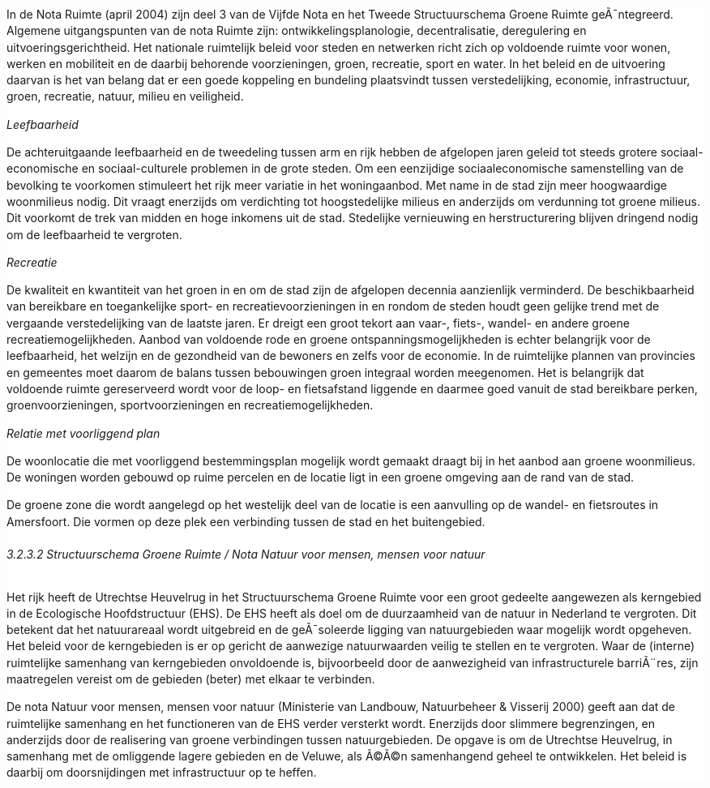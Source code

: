 In de Nota Ruimte (april 2004\) zijn deel 3 van de Vijfde Nota en het Tweede Structuurschema Groene Ruimte geÃ¯ntegreerd. Algemene uitgangspunten van de nota Ruimte zijn: ontwikkelingsplanologie, decentralisatie, deregulering en uitvoeringsgerichtheid. Het nationale ruimtelijk beleid voor steden en netwerken richt zich op voldoende ruimte voor wonen, werken en mobiliteit en de daarbij behorende voorzieningen, groen, recreatie, sport en water. In het beleid en de uitvoering daarvan is het van belang dat er een goede koppeling en bundeling plaatsvindt tussen verstedelijking, economie, infrastructuur, groen, recreatie, natuur, milieu en veiligheid.

*Leefbaarheid*

De achteruitgaande leefbaarheid en de tweedeling tussen arm en rijk hebben de afgelopen jaren geleid tot steeds grotere sociaal\-economische en sociaal\-culturele problemen in de grote steden. Om een eenzijdige sociaaleconomische samenstelling van de bevolking te voorkomen stimuleert het rijk meer variatie in het woningaanbod. Met name in de stad zijn meer hoogwaardige woonmilieus nodig. Dit vraagt enerzijds om verdichting tot hoogstedelijke milieus en anderzijds om verdunning tot groene milieus. Dit voorkomt de trek van midden en hoge inkomens uit de stad. Stedelijke vernieuwing en herstructurering blijven dringend nodig om de leefbaarheid te vergroten.

*Recreatie*

De kwaliteit en kwantiteit van het groen in en om de stad zijn de afgelopen decennia aanzienlijk verminderd. De beschikbaarheid van bereikbare en toegankelijke sport\- en recreatievoorzieningen in en rondom de steden houdt geen gelijke trend met de vergaande verstedelijking van de laatste jaren. Er dreigt een groot tekort aan vaar\-, fiets\-, wandel\- en andere groene recreatiemogelijkheden. Aanbod van voldoende rode en groene ontspanningsmogelijkheden is echter belangrijk voor de leefbaarheid, het welzijn en de gezondheid van de bewoners en zelfs voor de economie. In de ruimtelijke plannen van provincies en gemeentes moet daarom de balans tussen bebouwingen groen integraal worden meegenomen. Het is belangrijk dat voldoende ruimte gereserveerd wordt voor de loop\- en fietsafstand liggende en daarmee goed vanuit de stad bereikbare perken, groenvoorzieningen, sportvoorzieningen en recreatiemogelijkheden.

*Relatie met voorliggend plan*

De woonlocatie die met voorliggend bestemmingsplan mogelijk wordt gemaakt draagt bij in het aanbod aan groene woonmilieus. De woningen worden gebouwd op ruime percelen en de locatie ligt in een groene omgeving aan de rand van de stad.

De groene zone die wordt aangelegd op het westelijk deel van de locatie is een aanvulling op de wandel\- en fietsroutes in Amersfoort. Die vormen op deze plek een verbinding tussen de stad en het buitengebied.

###### 3\.2\.3\.2 Structuurschema Groene Ruimte / Nota Natuur voor mensen, mensen voor natuur

Het rijk heeft de Utrechtse Heuvelrug in het Structuurschema Groene Ruimte voor een groot gedeelte aangewezen als kerngebied in de Ecologische Hoofdstructuur (EHS). De EHS heeft als doel om de duurzaamheid van de natuur in Nederland te vergroten. Dit betekent dat het natuurareaal wordt uitgebreid en de geÃ¯soleerde ligging van natuurgebieden waar mogelijk wordt opgeheven. Het beleid voor de kerngebieden is er op gericht de aanwezige natuurwaarden veilig te stellen en te vergroten. Waar de (interne) ruimtelijke samenhang van kerngebieden onvoldoende is, bijvoorbeeld door de aanwezigheid van infrastructurele barriÃ¨res, zijn maatregelen vereist om de gebieden (beter) met elkaar te verbinden.

De nota Natuur voor mensen, mensen voor natuur (Ministerie van Landbouw, Natuurbeheer \& Visserij 2000\) geeft aan dat de ruimtelijke samenhang en het functioneren van de EHS verder versterkt wordt. Enerzijds door slimmere begrenzingen, en anderzijds door de realisering van groene verbindingen tussen natuurgebieden. De opgave is om de Utrechtse Heuvelrug, in samenhang met de omliggende lagere gebieden en de Veluwe, als Ã©Ã©n samenhangend geheel te ontwikkelen. Het beleid is daarbij om doorsnijdingen met infrastructuur op te heffen.
